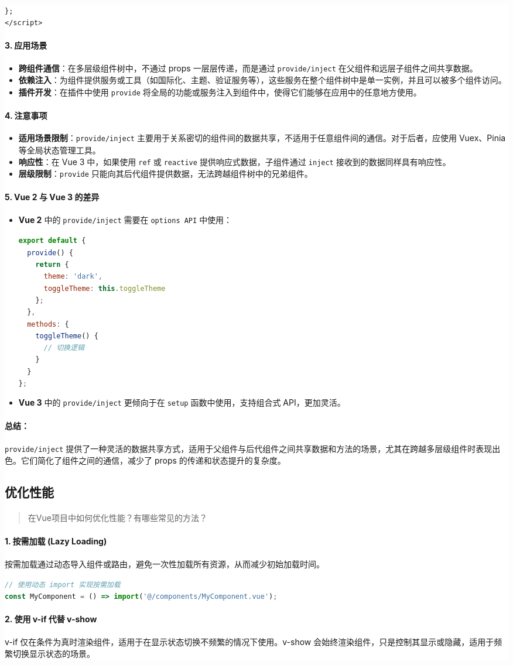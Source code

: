   ```vue
  };
  </script>
  ```

#### 3. **应用场景**
- **跨组件通信**：在多层级组件树中，不通过 props 一层层传递，而是通过 `provide/inject` 在父组件和远层子组件之间共享数据。
- **依赖注入**：为组件提供服务或工具（如国际化、主题、验证服务等），这些服务在整个组件树中是单一实例，并且可以被多个组件访问。
- **插件开发**：在插件中使用 `provide` 将全局的功能或服务注入到组件中，使得它们能够在应用中的任意地方使用。

#### 4. **注意事项**
- **适用场景限制**：`provide/inject` 主要用于关系密切的组件间的数据共享，不适用于任意组件间的通信。对于后者，应使用 Vuex、Pinia 等全局状态管理工具。
- **响应性**：在 Vue 3 中，如果使用 `ref` 或 `reactive` 提供响应式数据，子组件通过 `inject` 接收到的数据同样具有响应性。
- **层级限制**：`provide` 只能向其后代组件提供数据，无法跨越组件树中的兄弟组件。

#### 5. **Vue 2 与 Vue 3 的差异**
- **Vue 2** 中的 `provide/inject` 需要在 `options API` 中使用：
  ```javascript
  export default {
    provide() {
      return {
        theme: 'dark',
        toggleTheme: this.toggleTheme
      };
    },
    methods: {
      toggleTheme() {
        // 切换逻辑
      }
    }
  };
  ```
- **Vue 3** 中的 `provide/inject` 更倾向于在 `setup` 函数中使用，支持组合式 API，更加灵活。

#### 总结：
`provide/inject` 提供了一种灵活的数据共享方式，适用于父组件与后代组件之间共享数据和方法的场景，尤其在跨越多层级组件时表现出色。它们简化了组件之间的通信，减少了 props 的传递和状态提升的复杂度。



## 优化性能
>在Vue项目中如何优化性能？有哪些常见的方法？

#### 1. 按需加载 (Lazy Loading)
按需加载通过动态导入组件或路由，避免一次性加载所有资源，从而减少初始加载时间。

```javascript
// 使用动态 import 实现按需加载
const MyComponent = () => import('@/components/MyComponent.vue');
```
#### 2. 使用 v-if 代替 v-show
v-if 仅在条件为真时渲染组件，适用于在显示状态切换不频繁的情况下使用。v-show 会始终渲染组件，只是控制其显示或隐藏，适用于频繁切换显示状态的场景。
